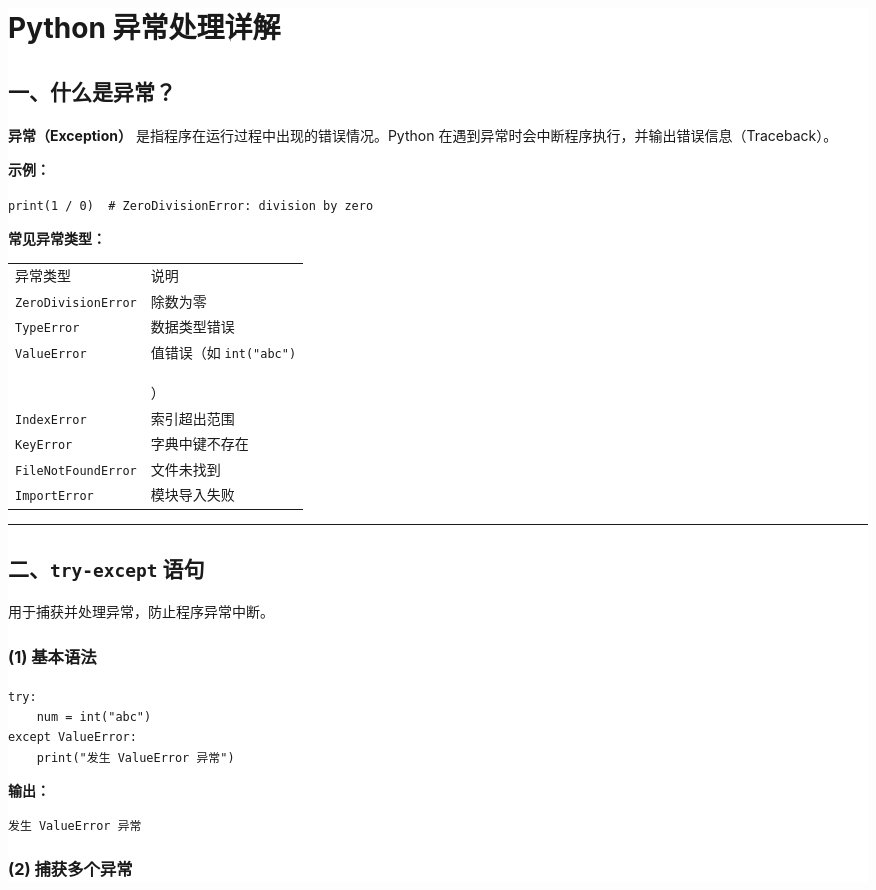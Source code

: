 # Python 异常处理详解

## 一、什么是异常？

**异常（Exception）** 是指程序在运行过程中出现的错误情况。Python 在遇到异常时会中断程序执行，并输出错误信息（Traceback）。

**示例：**

```
print(1 / 0)  # ZeroDivisionError: division by zero
```

**常见异常类型：**

|   |   |
|---|---|
|异常类型|说明|
|`ZeroDivisionError`|除数为零|
|`TypeError`|数据类型错误|
|`ValueError`|值错误（如 `int("abc")`<br><br>）|
|`IndexError`|索引超出范围|
|`KeyError`|字典中键不存在|
|`FileNotFoundError`|文件未找到|
|`ImportError`|模块导入失败|

---

## 二、`try-except` 语句

用于捕获并处理异常，防止程序异常中断。

### (1) 基本语法

```
try:
    num = int("abc")
except ValueError:
    print("发生 ValueError 异常")
```

**输出：**

```
发生 ValueError 异常
```

### (2) 捕获多个异常
